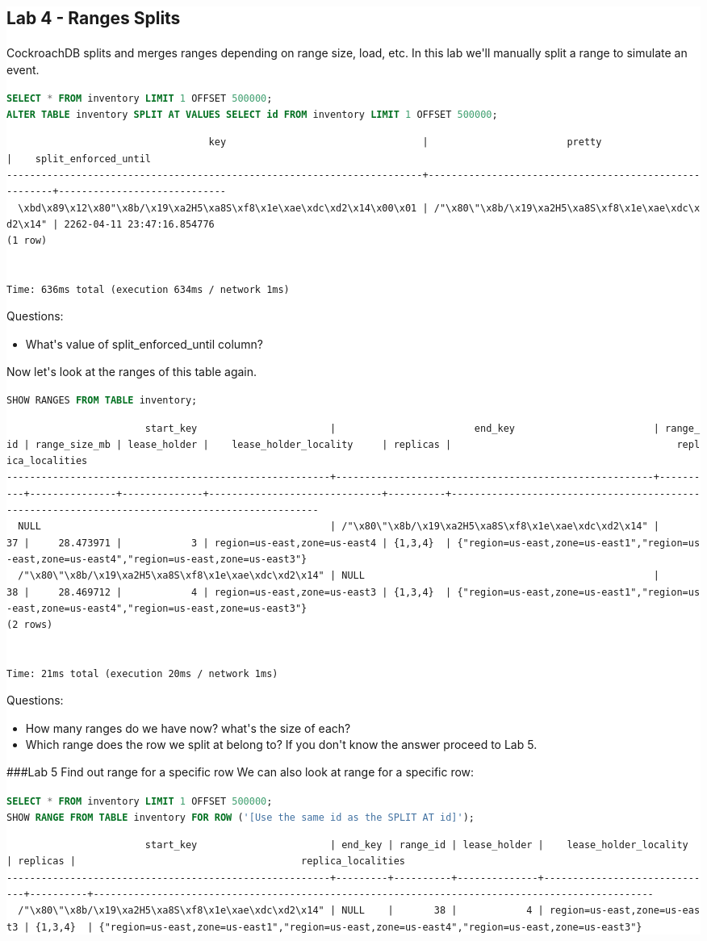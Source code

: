 ## Lab 4 - Ranges Splits
CockroachDB splits and merges ranges depending on range size, load, etc.
In this lab we'll manually split a range to simulate an event.
```sql
SELECT * FROM inventory LIMIT 1 OFFSET 500000;
ALTER TABLE inventory SPLIT AT VALUES SELECT id FROM inventory LIMIT 1 OFFSET 500000;
```

```text
                                   key                                  |                        pretty                         |    split_enforced_until
------------------------------------------------------------------------+-------------------------------------------------------+-----------------------------
  \xbd\x89\x12\x80"\x8b/\x19\xa2H5\xa8S\xf8\x1e\xae\xdc\xd2\x14\x00\x01 | /"\x80\"\x8b/\x19\xa2H5\xa8S\xf8\x1e\xae\xdc\xd2\x14" | 2262-04-11 23:47:16.854776
(1 row)


Time: 636ms total (execution 634ms / network 1ms)
```
Questions:
- What's value of split_enforced_until column?

Now let's look at the ranges of this table again. 
```sql
SHOW RANGES FROM TABLE inventory;
```

```text
                        start_key                       |                        end_key                        | range_id | range_size_mb | lease_holder |    lease_holder_locality     | replicas |                                       replica_localities
--------------------------------------------------------+-------------------------------------------------------+----------+---------------+--------------+------------------------------+----------+-------------------------------------------------------------------------------------------------
  NULL                                                  | /"\x80\"\x8b/\x19\xa2H5\xa8S\xf8\x1e\xae\xdc\xd2\x14" |       37 |     28.473971 |            3 | region=us-east,zone=us-east4 | {1,3,4}  | {"region=us-east,zone=us-east1","region=us-east,zone=us-east4","region=us-east,zone=us-east3"}
  /"\x80\"\x8b/\x19\xa2H5\xa8S\xf8\x1e\xae\xdc\xd2\x14" | NULL                                                  |       38 |     28.469712 |            4 | region=us-east,zone=us-east3 | {1,3,4}  | {"region=us-east,zone=us-east1","region=us-east,zone=us-east4","region=us-east,zone=us-east3"}
(2 rows)


Time: 21ms total (execution 20ms / network 1ms)
```
Questions:
- How many ranges do we have now? what's the size of each?
- Which range does the row we split at belong to? If you don't know the answer proceed to Lab 5.

###Lab 5 Find out range for a specific row
We can also look at range for a specific row:
```sql
SELECT * FROM inventory LIMIT 1 OFFSET 500000;
SHOW RANGE FROM TABLE inventory FOR ROW ('[Use the same id as the SPLIT AT id]');
```
```text
                        start_key                       | end_key | range_id | lease_holder |    lease_holder_locality     | replicas |                                       replica_localities
--------------------------------------------------------+---------+----------+--------------+------------------------------+----------+-------------------------------------------------------------------------------------------------
  /"\x80\"\x8b/\x19\xa2H5\xa8S\xf8\x1e\xae\xdc\xd2\x14" | NULL    |       38 |            4 | region=us-east,zone=us-east3 | {1,3,4}  | {"region=us-east,zone=us-east1","region=us-east,zone=us-east4","region=us-east,zone=us-east3"}

```